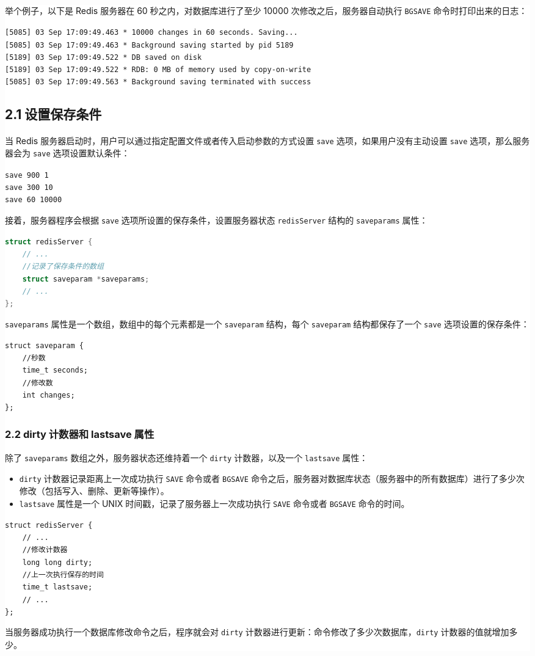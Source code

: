 举个例子，以下是 Redis 服务器在 60 秒之内，对数据库进行了至少 10000 次修改之后，服务器自动执行 `BGSAVE` 命令时打印出来的日志：

```
[5085] 03 Sep 17:09:49.463 * 10000 changes in 60 seconds. Saving...
[5085] 03 Sep 17:09:49.463 * Background saving started by pid 5189
[5189] 03 Sep 17:09:49.522 * DB saved on disk
[5189] 03 Sep 17:09:49.522 * RDB: 0 MB of memory used by copy-on-write
[5085] 03 Sep 17:09:49.563 * Background saving terminated with success
```

## 2.1 设置保存条件
当 Redis 服务器启动时，用户可以通过指定配置文件或者传入启动参数的方式设置 `save` 选项，如果用户没有主动设置 `save` 选项，那么服务器会为 `save` 选项设置默认条件：

```
save 900 1
save 300 10
save 60 10000
```
接着，服务器程序会根据 `save` 选项所设置的保存条件，设置服务器状态 `redisServer` 结构的 `saveparams` 属性：

```c
struct redisServer {
    // ...
    //记录了保存条件的数组
    struct saveparam *saveparams;
    // ...
};
```
`saveparams` 属性是一个数组，数组中的每个元素都是一个 `saveparam` 结构，每个 `saveparam` 结构都保存了一个 `save` 选项设置的保存条件：

```
struct saveparam {
    //秒数
    time_t seconds;
    //修改数
    int changes;
};
```

### 2.2 dirty 计数器和 lastsave 属性

除了 `saveparams` 数组之外，服务器状态还维持着一个 `dirty` 计数器，以及一个 `lastsave` 属性：

- `dirty` 计数器记录距离上一次成功执行 `SAVE` 命令或者 `BGSAVE` 命令之后，服务器对数据库状态（服务器中的所有数据库）进行了多少次修改（包括写入、删除、更新等操作）。
- `lastsave` 属性是一个 UNIX 时间戳，记录了服务器上一次成功执行 `SAVE` 命令或者 `BGSAVE` 命令的时间。

```
struct redisServer {
    // ...
    //修改计数器
    long long dirty;
    //上一次执行保存的时间
    time_t lastsave;
    // ...
};
```
当服务器成功执行一个数据库修改命令之后，程序就会对 `dirty` 计数器进行更新：命令修改了多少次数据库，`dirty` 计数器的值就增加多少。
